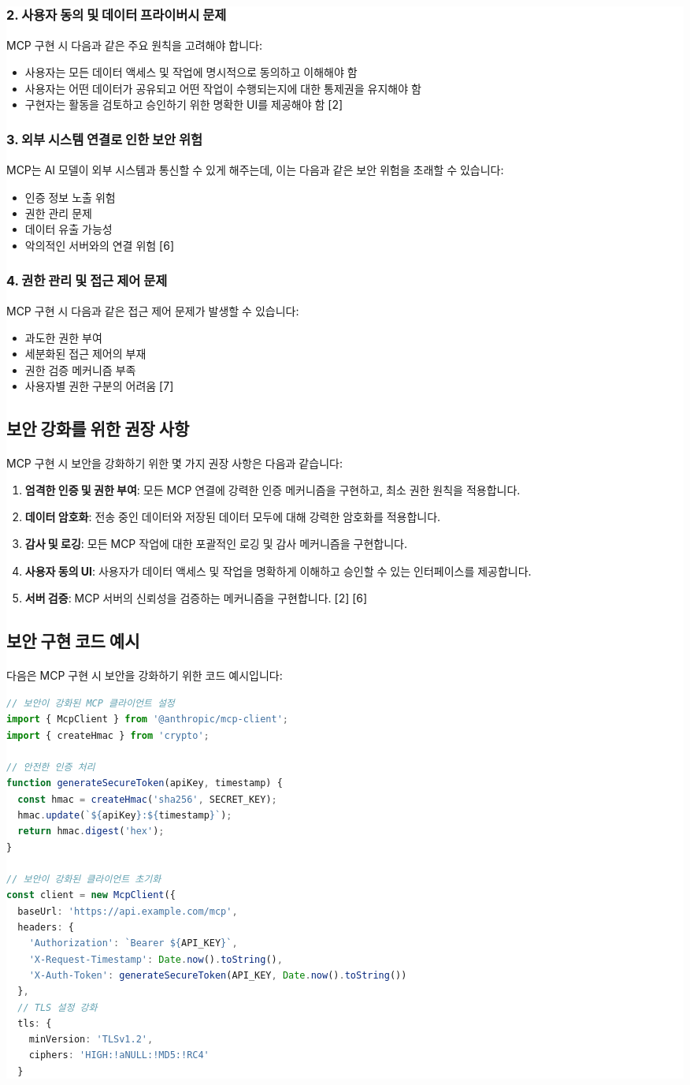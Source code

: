 ### 2. 사용자 동의 및 데이터 프라이버시 문제

MCP 구현 시 다음과 같은 주요 원칙을 고려해야 합니다:
- 사용자는 모든 데이터 액세스 및 작업에 명시적으로 동의하고 이해해야 함
- 사용자는 어떤 데이터가 공유되고 어떤 작업이 수행되는지에 대한 통제권을 유지해야 함
- 구현자는 활동을 검토하고 승인하기 위한 명확한 UI를 제공해야 함 [2]

### 3. 외부 시스템 연결로 인한 보안 위험

MCP는 AI 모델이 외부 시스템과 통신할 수 있게 해주는데, 이는 다음과 같은 보안 위험을 초래할 수 있습니다:
- 인증 정보 노출 위험
- 권한 관리 문제
- 데이터 유출 가능성
- 악의적인 서버와의 연결 위험 [6]

### 4. 권한 관리 및 접근 제어 문제

MCP 구현 시 다음과 같은 접근 제어 문제가 발생할 수 있습니다:
- 과도한 권한 부여
- 세분화된 접근 제어의 부재
- 권한 검증 메커니즘 부족
- 사용자별 권한 구분의 어려움 [7]

## 보안 강화를 위한 권장 사항

MCP 구현 시 보안을 강화하기 위한 몇 가지 권장 사항은 다음과 같습니다:

1. **엄격한 인증 및 권한 부여**: 모든 MCP 연결에 강력한 인증 메커니즘을 구현하고, 최소 권한 원칙을 적용합니다.

2. **데이터 암호화**: 전송 중인 데이터와 저장된 데이터 모두에 대해 강력한 암호화를 적용합니다.

3. **감사 및 로깅**: 모든 MCP 작업에 대한 포괄적인 로깅 및 감사 메커니즘을 구현합니다.

4. **사용자 동의 UI**: 사용자가 데이터 액세스 및 작업을 명확하게 이해하고 승인할 수 있는 인터페이스를 제공합니다.

5. **서버 검증**: MCP 서버의 신뢰성을 검증하는 메커니즘을 구현합니다. [2] [6]

## 보안 구현 코드 예시

다음은 MCP 구현 시 보안을 강화하기 위한 코드 예시입니다:

```typescript
// 보안이 강화된 MCP 클라이언트 설정
import { McpClient } from '@anthropic/mcp-client';
import { createHmac } from 'crypto';

// 안전한 인증 처리
function generateSecureToken(apiKey, timestamp) {
  const hmac = createHmac('sha256', SECRET_KEY);
  hmac.update(`${apiKey}:${timestamp}`);
  return hmac.digest('hex');
}

// 보안이 강화된 클라이언트 초기화
const client = new McpClient({
  baseUrl: 'https://api.example.com/mcp',
  headers: {
    'Authorization': `Bearer ${API_KEY}`,
    'X-Request-Timestamp': Date.now().toString(),
    'X-Auth-Token': generateSecureToken(API_KEY, Date.now().toString())
  },
  // TLS 설정 강화
  tls: {
    minVersion: 'TLSv1.2',
    ciphers: 'HIGH:!aNULL:!MD5:!RC4'
  }
```